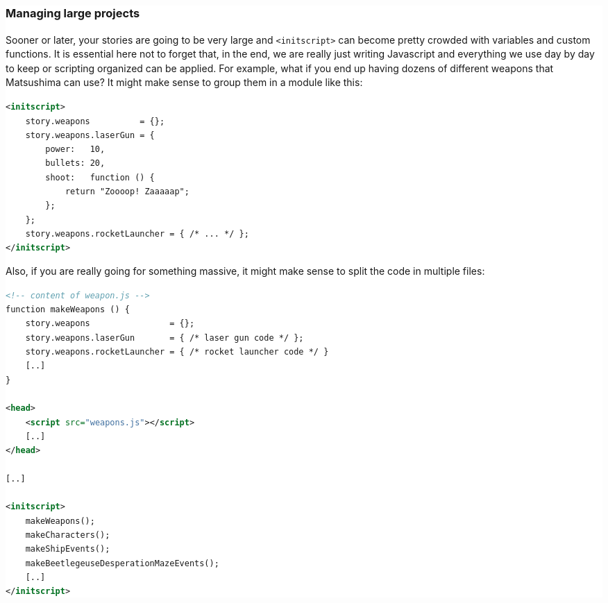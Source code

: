 <a name="managingLargeProjects"></a>

### Managing large projects

Sooner or later, your stories are going to be very large and `<initscript>` can become pretty crowded with variables and custom functions. It is essential here not to forget that, in the end, we are really just writing Javascript and everything we use day by day to keep or scripting organized can be applied. For example, what if you end up having dozens of different weapons that Matsushima can use? It might make sense to group them in a module like this:

``` xml
<initscript>
    story.weapons          = {};
    story.weapons.laserGun = {
        power:   10,
        bullets: 20,
        shoot:   function () {
            return "Zoooop! Zaaaaap";
        };
    };
    story.weapons.rocketLauncher = { /* ... */ };
</initscript>
```

Also, if you are really going for something massive, it might make sense to split the code in multiple files:

``` xml
<!-- content of weapon.js -->
function makeWeapons () {
    story.weapons                = {};
    story.weapons.laserGun       = { /* laser gun code */ };
    story.weapons.rocketLauncher = { /* rocket launcher code */ }
    [..]
}

<head>
    <script src="weapons.js"></script>
    [..]
</head>

[..]

<initscript>
    makeWeapons();
    makeCharacters();
    makeShipEvents();
    makeBeetlegeuseDesperationMazeEvents();
    [..]
</initscript>
```

<a name="furtherCustomization"></a>
